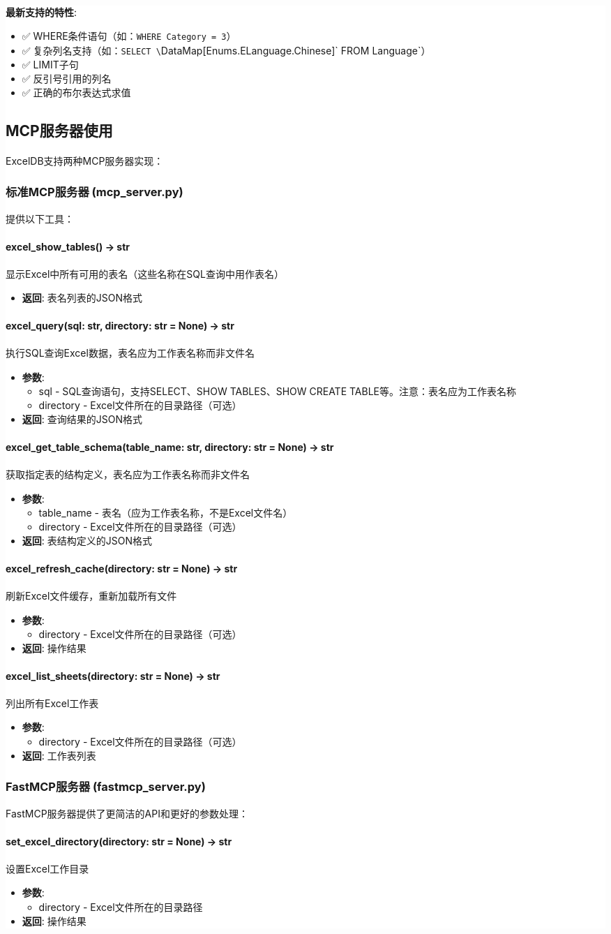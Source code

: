 **最新支持的特性**:
- ✅ WHERE条件语句（如：`WHERE Category = 3`）
- ✅ 复杂列名支持（如：`SELECT \`DataMap[Enums.ELanguage.Chinese]\` FROM Language`）
- ✅ LIMIT子句
- ✅ 反引号引用的列名
- ✅ 正确的布尔表达式求值

## MCP服务器使用

ExcelDB支持两种MCP服务器实现：

### 标准MCP服务器 (mcp_server.py)

提供以下工具：

#### excel_show_tables() -> str
显示Excel中所有可用的表名（这些名称在SQL查询中用作表名）
- **返回**: 表名列表的JSON格式

#### excel_query(sql: str, directory: str = None) -> str
执行SQL查询Excel数据，表名应为工作表名称而非文件名
- **参数**: 
  - sql - SQL查询语句，支持SELECT、SHOW TABLES、SHOW CREATE TABLE等。注意：表名应为工作表名称
  - directory - Excel文件所在的目录路径（可选）
- **返回**: 查询结果的JSON格式

#### excel_get_table_schema(table_name: str, directory: str = None) -> str
获取指定表的结构定义，表名应为工作表名称而非文件名
- **参数**: 
  - table_name - 表名（应为工作表名称，不是Excel文件名）
  - directory - Excel文件所在的目录路径（可选）
- **返回**: 表结构定义的JSON格式

#### excel_refresh_cache(directory: str = None) -> str
刷新Excel文件缓存，重新加载所有文件
- **参数**: 
  - directory - Excel文件所在的目录路径（可选）
- **返回**: 操作结果

#### excel_list_sheets(directory: str = None) -> str
列出所有Excel工作表
- **参数**: 
  - directory - Excel文件所在的目录路径（可选）
- **返回**: 工作表列表

### FastMCP服务器 (fastmcp_server.py)

FastMCP服务器提供了更简洁的API和更好的参数处理：

#### set_excel_directory(directory: str = None) -> str
设置Excel工作目录
- **参数**: 
  - directory - Excel文件所在的目录路径
- **返回**: 操作结果
